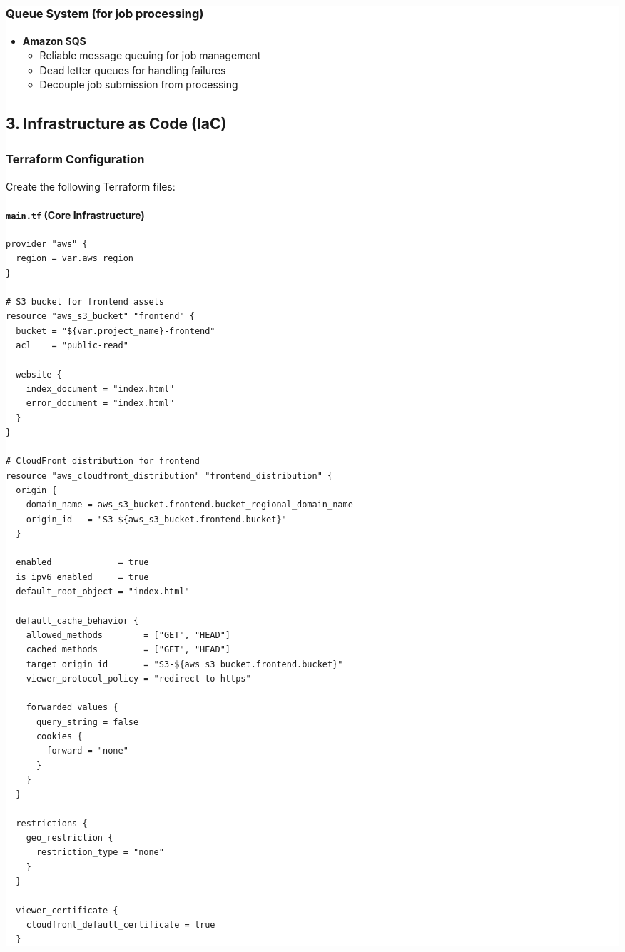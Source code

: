 ### Queue System (for job processing)
- **Amazon SQS**
  - Reliable message queuing for job management
  - Dead letter queues for handling failures
  - Decouple job submission from processing

## 3. Infrastructure as Code (IaC)

### Terraform Configuration

Create the following Terraform files:

#### `main.tf` (Core Infrastructure)
```hcl
provider "aws" {
  region = var.aws_region
}

# S3 bucket for frontend assets
resource "aws_s3_bucket" "frontend" {
  bucket = "${var.project_name}-frontend"
  acl    = "public-read"

  website {
    index_document = "index.html"
    error_document = "index.html"
  }
}

# CloudFront distribution for frontend
resource "aws_cloudfront_distribution" "frontend_distribution" {
  origin {
    domain_name = aws_s3_bucket.frontend.bucket_regional_domain_name
    origin_id   = "S3-${aws_s3_bucket.frontend.bucket}"
  }
  
  enabled             = true
  is_ipv6_enabled     = true
  default_root_object = "index.html"
  
  default_cache_behavior {
    allowed_methods        = ["GET", "HEAD"]
    cached_methods         = ["GET", "HEAD"]
    target_origin_id       = "S3-${aws_s3_bucket.frontend.bucket}"
    viewer_protocol_policy = "redirect-to-https"
    
    forwarded_values {
      query_string = false
      cookies {
        forward = "none"
      }
    }
  }
  
  restrictions {
    geo_restriction {
      restriction_type = "none"
    }
  }
  
  viewer_certificate {
    cloudfront_default_certificate = true
  }
```